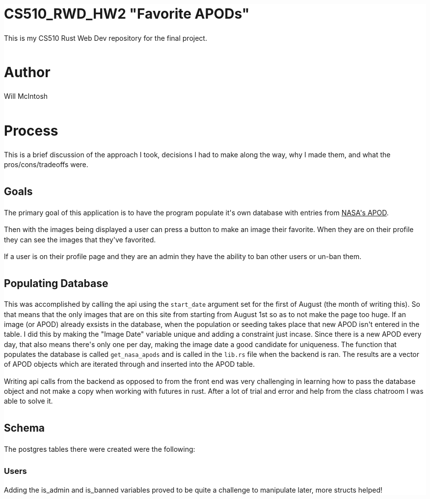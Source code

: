 # CS510_RWD_HW2 "Favorite APODs"
This is my CS510 Rust Web Dev repository for the final project.

# Author
Will McIntosh

# Process

This is a brief discussion of the approach I took, decisions I had to make along the way, why I made them, and what the pros/cons/tradeoffs were.

## Goals

The primary goal of this application is to have the program populate it's own database with entries from [NASA's APOD](https://apod.nasa.gov/apod/astropix.html).

Then with the images being displayed a user can press a button to make an image their favorite. When they are on their profile they can see the images that they've favorited.

If a user is on their profile page and they are an admin they have the ability to ban other users or un-ban them.

## Populating Database

This was accomplished by calling the api using the `start_date` argument set for the first of August (the month of writing this). So that means that the only images that are on this site from starting from August 1st so as to not make the page too huge.
If an image (or APOD) already exsists in the database, when the population or seeding takes place that new APOD isn't entered in the table.
I did this by making the "Image Date" variable unique and adding a constraint just incase. Since there is a new APOD every day, that also means there's only one per day, making the image date a good candidate for uniqueness.
The function that populates the database is called `get_nasa_apods` and is called in the `lib.rs` file when the backend is ran. The results are a vector of APOD objects which are iterated through and inserted into the APOD table.

Writing api calls from the backend as opposed to from the front end was very challenging in learning how to pass the database object and not make a copy when working with futures in rust. After a lot of trial and error and help from the class chatroom I was able to solve it.

## Schema

The postgres tables there were created were the following:

### Users

Adding the is_admin and is_banned variables proved to be quite a challenge to manipulate later, more structs helped!
